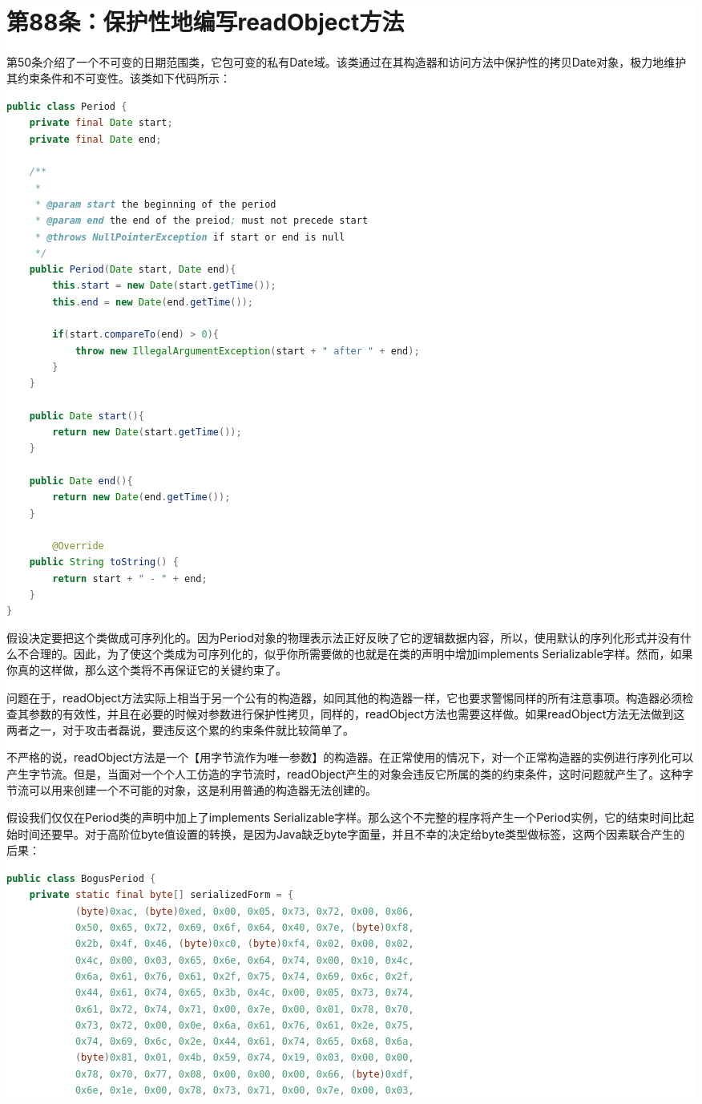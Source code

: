# 第88条：保护性地编写readObject方法

第50条介绍了一个不可变的日期范围类，它包可变的私有Date域。该类通过在其构造器和访问方法中保护性的拷贝Date对象，极力地维护其约束条件和不可变性。该类如下代码所示：

```java
public class Period {
    private final Date start;
    private final Date end;

    /**
     *
     * @param start the beginning of the period
     * @param end the end of the preiod; must not precede start
     * @throws NullPointerException if start or end is null
     */
    public Period(Date start, Date end){
        this.start = new Date(start.getTime());
        this.end = new Date(end.getTime());

        if(start.compareTo(end) > 0){
            throw new IllegalArgumentException(start + " after " + end);
        }
    }

    public Date start(){
        return new Date(start.getTime());
    }

    public Date end(){
        return new Date(end.getTime());
    }

		@Override
    public String toString() {
        return start + " - " + end;
    }
}
```

假设决定要把这个类做成可序列化的。因为Period对象的物理表示法正好反映了它的逻辑数据内容，所以，使用默认的序列化形式并没有什么不合理的。因此，为了使这个类成为可序列化的，似乎你所需要做的也就是在类的声明中增加implements Serializable字样。然而，如果你真的这样做，那么这个类将不再保证它的关键约束了。

问题在于，readObject方法实际上相当于另一个公有的构造器，如同其他的构造器一样，它也要求警惕同样的所有注意事项。构造器必须检查其参数的有效性，并且在必要的时候对参数进行保护性拷贝，同样的，readObject方法也需要这样做。如果readObject方法无法做到这两者之一，对于攻击者磊说，要违反这个累的约束条件就比较简单了。

不严格的说，readObject方法是一个【用字节流作为唯一参数】的构造器。在正常使用的情况下，对一个正常构造器的实例进行序列化可以产生字节流。但是，当面对一个个人工仿造的字节流时，readObject产生的对象会违反它所属的类的约束条件，这时问题就产生了。这种字节流可以用来创建一个不可能的对象，这是利用普通的构造器无法创建的。

假设我们仅仅在Period类的声明中加上了implements Serializable字样。那么这个不完整的程序将产生一个Period实例，它的结束时间比起始时间还要早。对于高阶位byte值设置的转换，是因为Java缺乏byte字面量，并且不幸的决定给byte类型做标签，这两个因素联合产生的后果：

```java
public class BogusPeriod {
    private static final byte[] serializedForm = {
            (byte)0xac, (byte)0xed, 0x00, 0x05, 0x73, 0x72, 0x00, 0x06,
            0x50, 0x65, 0x72, 0x69, 0x6f, 0x64, 0x40, 0x7e, (byte)0xf8,
            0x2b, 0x4f, 0x46, (byte)0xc0, (byte)0xf4, 0x02, 0x00, 0x02,
            0x4c, 0x00, 0x03, 0x65, 0x6e, 0x64, 0x74, 0x00, 0x10, 0x4c,
            0x6a, 0x61, 0x76, 0x61, 0x2f, 0x75, 0x74, 0x69, 0x6c, 0x2f,
            0x44, 0x61, 0x74, 0x65, 0x3b, 0x4c, 0x00, 0x05, 0x73, 0x74,
            0x61, 0x72, 0x74, 0x71, 0x00, 0x7e, 0x00, 0x01, 0x78, 0x70,
            0x73, 0x72, 0x00, 0x0e, 0x6a, 0x61, 0x76, 0x61, 0x2e, 0x75,
            0x74, 0x69, 0x6c, 0x2e, 0x44, 0x61, 0x74, 0x65, 0x68, 0x6a,
            (byte)0x81, 0x01, 0x4b, 0x59, 0x74, 0x19, 0x03, 0x00, 0x00,
            0x78, 0x70, 0x77, 0x08, 0x00, 0x00, 0x00, 0x66, (byte)0xdf,
            0x6e, 0x1e, 0x00, 0x78, 0x73, 0x71, 0x00, 0x7e, 0x00, 0x03,
```